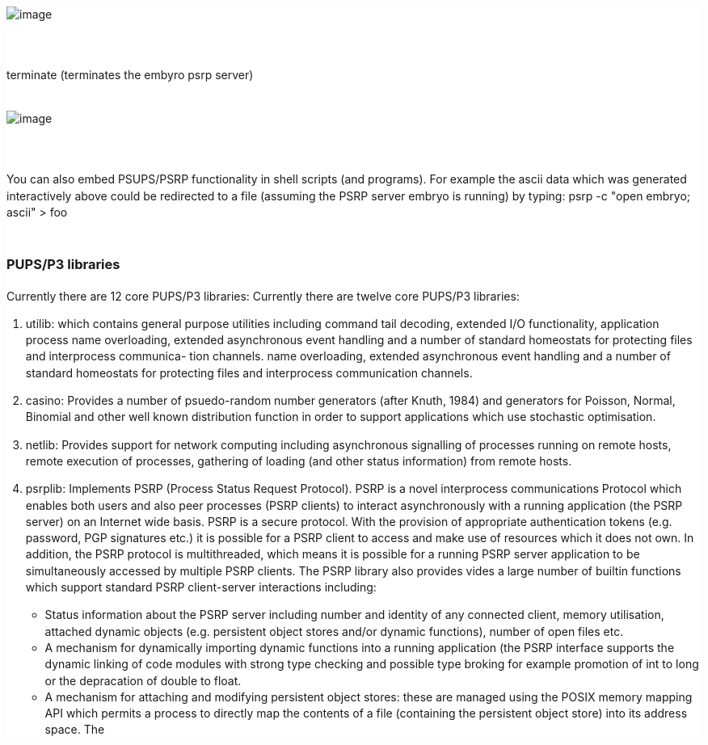 ![image](https://github.com/xylophanes/PupsP3/assets/40770847/f4b23002-4bb3-4c29-a115-606da2e5ae15)

<br>
<br>
terminate (terminates the embyro psrp server)
<br>
<br>

![image](https://github.com/xylophanes/PupsP3/assets/40770847/0385144f-c77d-4e85-9884-10d2dfc08bd0)

<br>
<br>
You can also embed PSUPS/PSRP functionality in shell scripts (and programs). For example the ascii data which
was generated interactively above could be redirected to a file (assuming the PSRP server embryo is running) by typing:
psrp -c "open embryo; ascii" > foo
<br>
<br>

### PUPS/P3 libraries

Currently there are 12 core PUPS/P3 libraries:
Currently there are twelve core PUPS/P3 libraries:

1. utilib: which contains general purpose utilities including command tail decoding, extended I/O functionality, application process
name overloading, extended asynchronous event handling and a number of standard homeostats for protecting files and interprocess
communica- tion channels.
name overloading, extended asynchronous event handling and a number of standard homeostats for protecting files and interprocess communication channels.

2. casino: Provides a number of psuedo-random number generators (after Knuth, 1984) and generators for Poisson, Normal, Binomial and
other well known distribution function in order to support applications which use stochastic optimisation.
3. netlib: Provides support for network computing including asynchronous signalling of processes running on remote hosts, remote
execution of processes, gathering of loading (and other status information) from remote hosts.
4. psrplib: Implements PSRP (Process Status Request Protocol). PSRP is a novel interprocess communications Protocol which enables both
users and also peer processes (PSRP clients) to interact asynchronously with a running application (the PSRP server) on an Internet
wide basis. PSRP is a secure protocol. With the provision of appropriate authentication tokens (e.g. password, PGP signatures etc.)
it is possible for a PSRP client to access and make use of resources which it does not own. In addition, the PSRP protocol is
multithreaded, which means it is possible for a running PSRP server application to be simultaneously accessed by multiple PSRP
clients. The PSRP library also provides vides a large number of builtin functions which support standard PSRP client-server
interactions including:
   + Status information about the PSRP server including number and identity of any connected client, memory utilisation, attached
   dynamic objects (e.g. persistent object stores and/or dynamic functions), number of open files etc.
   + A mechanism for dynamically importing dynamic functions into a running application (the PSRP interface supports the dynamic
   linking of code modules with strong type checking and possible type broking for example promotion of int to long or the
   depracation of double to float.
   + A mechanism for attaching and modifying persistent object stores: these are managed using the POSIX memory mapping API which
   permits a process to directly map the contents of a file (containing the persistent object store) into its address space. The